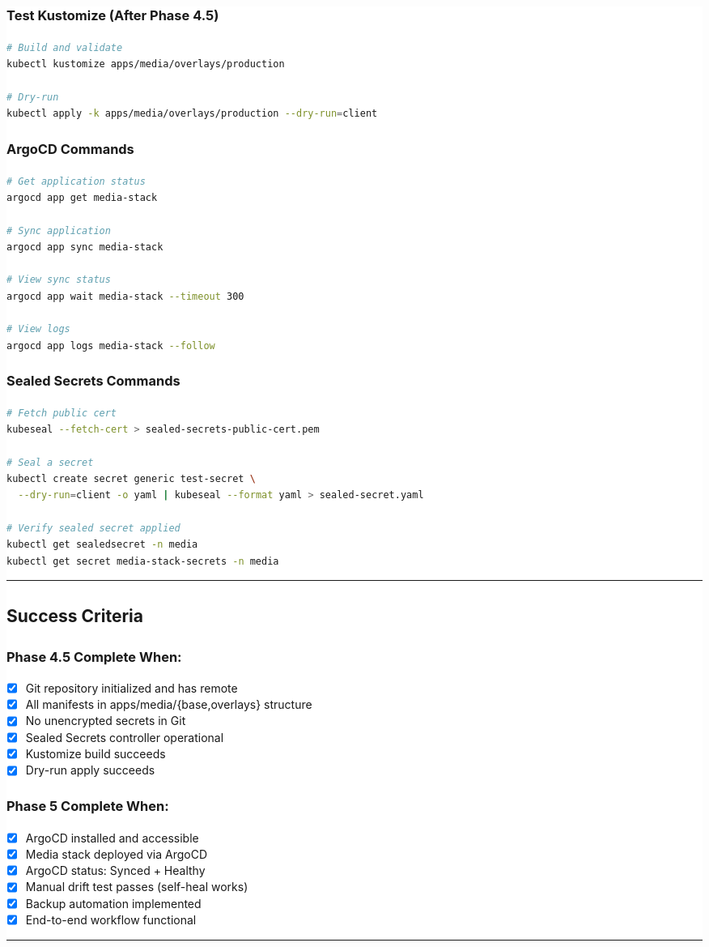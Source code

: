 ### Test Kustomize (After Phase 4.5)
```bash
# Build and validate
kubectl kustomize apps/media/overlays/production

# Dry-run
kubectl apply -k apps/media/overlays/production --dry-run=client
```

### ArgoCD Commands
```bash
# Get application status
argocd app get media-stack

# Sync application
argocd app sync media-stack

# View sync status
argocd app wait media-stack --timeout 300

# View logs
argocd app logs media-stack --follow
```

### Sealed Secrets Commands
```bash
# Fetch public cert
kubeseal --fetch-cert > sealed-secrets-public-cert.pem

# Seal a secret
kubectl create secret generic test-secret \
  --dry-run=client -o yaml | kubeseal --format yaml > sealed-secret.yaml

# Verify sealed secret applied
kubectl get sealedsecret -n media
kubectl get secret media-stack-secrets -n media
```

---

## Success Criteria

### Phase 4.5 Complete When:
- [x] Git repository initialized and has remote
- [x] All manifests in apps/media/{base,overlays} structure
- [x] No unencrypted secrets in Git
- [x] Sealed Secrets controller operational
- [x] Kustomize build succeeds
- [x] Dry-run apply succeeds

### Phase 5 Complete When:
- [x] ArgoCD installed and accessible
- [x] Media stack deployed via ArgoCD
- [x] ArgoCD status: Synced + Healthy
- [x] Manual drift test passes (self-heal works)
- [x] Backup automation implemented
- [x] End-to-end workflow functional

---